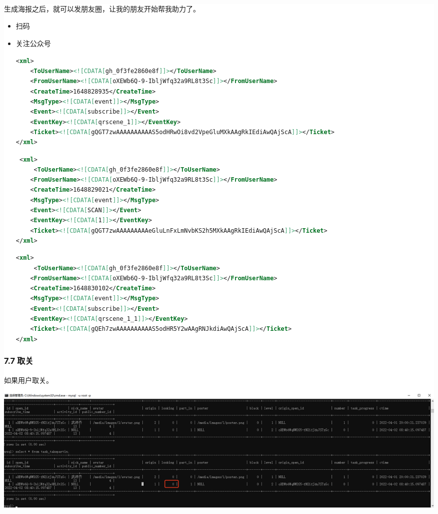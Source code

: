 生成海报之后，就可以发朋友圈，让我的朋友开始帮我助力了。

- 扫码

- 关注公众号

  ```xml
  <xml>
      <ToUserName><![CDATA[gh_0f3fe2860e8f]]></ToUserName>
      <FromUserName><![CDATA[oXEWb6Q-9-IbljWfq32a9RL8t3Sc]]></FromUserName>
      <CreateTime>1648828935</CreateTime>
      <MsgType><![CDATA[event]]></MsgType>
      <Event><![CDATA[subscribe]]></Event>
      <EventKey><![CDATA[qrscene_1]]></EventKey>
      <Ticket><![CDATA[gQGT7zwAAAAAAAAAAS5odHRwOi8vd2VpeGluMXkAAgRkIEdiAwQAjScA]]></Ticket>
  </xml>
  ```

  ```xml
   <xml>
       <ToUserName><![CDATA[gh_0f3fe2860e8f]]></ToUserName>
      <FromUserName><![CDATA[oXEWb6Q-9-IbljWfq32a9RL8t3Sc]]></FromUserName>
      <CreateTime>1648829021</CreateTime>
      <MsgType><![CDATA[event]]></MsgType>
      <Event><![CDATA[SCAN]]></Event>
      <EventKey><![CDATA[1]]></EventKey>
      <Ticket><![CDATA[gQGT7zwAAAAAAAAAeGluLnFxLmNvbKS2h5MXkAAgRkIEdiAwQAjScA]]></Ticket>
  </xml>
  ```

  ```xml
  <xml>
       <ToUserName><![CDATA[gh_0f3fe2860e8f]]></ToUserName>
      <FromUserName><![CDATA[oXEWb6Q-9-IbljWfq32a9RL8t3Sc]]></FromUserName>
      <CreateTime>1648830102</CreateTime>
      <MsgType><![CDATA[event]]></MsgType>
      <Event><![CDATA[subscribe]]></Event>
      <EventKey><![CDATA[qrscene_1_1]]></EventKey>
      <Ticket><![CDATA[gQEh7zwAAAAAAAAAAS5odHR5Y2wAAgRNJkdiAwQAjScA]]></Ticket>
  </xml>
  ```

  

### 7.7 取关

如果用户取关。

![image-20220402085317124](assets/image-20220402085317124.png)

